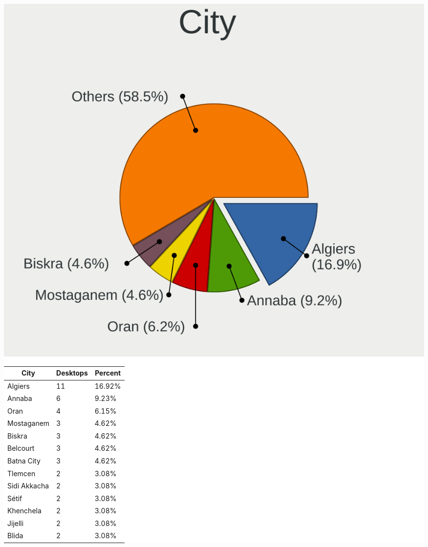 ![City](./images/pie_chart/node_city.svg)


| City           | Desktops | Percent |
|----------------|----------|---------|
| Algiers        | 11       | 16.92%  |
| Annaba         | 6        | 9.23%   |
| Oran           | 4        | 6.15%   |
| Mostaganem     | 3        | 4.62%   |
| Biskra         | 3        | 4.62%   |
| Belcourt       | 3        | 4.62%   |
| Batna City     | 3        | 4.62%   |
| Tlemcen        | 2        | 3.08%   |
| Sidi Akkacha   | 2        | 3.08%   |
| Sétif         | 2        | 3.08%   |
| Khenchela      | 2        | 3.08%   |
| Jijelli        | 2        | 3.08%   |
| Blida          | 2        | 3.08%   |